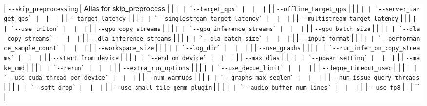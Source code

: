 | `--skip_preprocessing` | Alias for skip_preprocess |  | `` |
| `--target_qps` |  |  | `` |
| `--offline_target_qps` |  |  | `` |
| `--server_target_qps` |  |  | `` |
| `--target_latency` |  |  | `` |
| `--singlestream_target_latency` |  |  | `` |
| `--multistream_target_latency` |  |  | `` |
| `--use_triton` |  |  | `` |
| `--gpu_copy_streams` |  |  | `` |
| `--gpu_inference_streams` |  |  | `` |
| `--gpu_batch_size` |  |  | `` |
| `--dla_copy_streams` |  |  | `` |
| `--dla_inference_streams` |  |  | `` |
| `--dla_batch_size` |  |  | `` |
| `--input_format` |  |  | `` |
| `--performance_sample_count` |  |  | `` |
| `--workspace_size` |  |  | `` |
| `--log_dir` |  |  | `` |
| `--use_graphs` |  |  | `` |
| `--run_infer_on_copy_streams` |  |  | `` |
| `--start_from_device` |  |  | `` |
| `--end_on_device` |  |  | `` |
| `--max_dlas` |  |  | `` |
| `--power_setting` |  |  | `` |
| `--make_cmd` |  |  | `` |
| `--rerun` |  |  | `` |
| `--extra_run_options` |  |  | `` |
| `--use_deque_limit` |  |  | `` |
| `--deque_timeout_usec` |  |  | `` |
| `--use_cuda_thread_per_device` |  |  | `` |
| `--num_warmups` |  |  | `` |
| `--graphs_max_seqlen` |  |  | `` |
| `--num_issue_query_threads` |  |  | `` |
| `--soft_drop` |  |  | `` |
| `--use_small_tile_gemm_plugin` |  |  | `` |
| `--audio_buffer_num_lines` |  |  | `` |
| `--use_fp8` |  |  | `` |